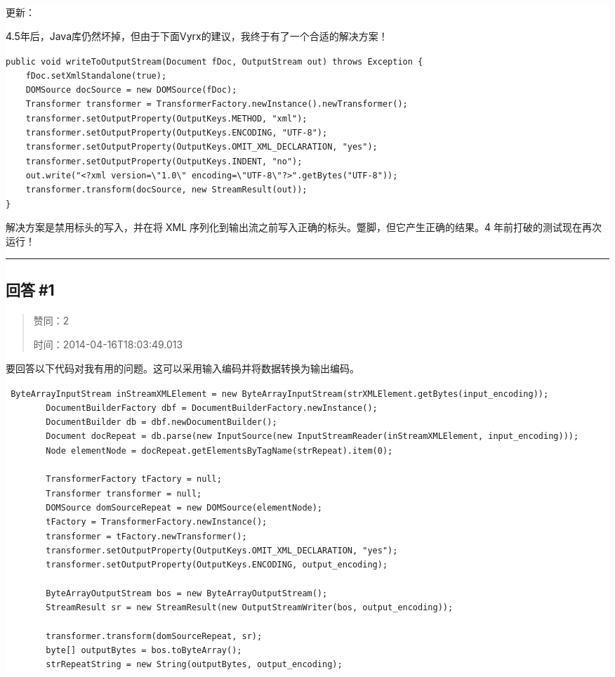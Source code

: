 更新：

4.5年后，Java库仍然坏掉，但由于下面Vyrx的建议，我终于有了一个合适的解决方案！

```
public void writeToOutputStream(Document fDoc, OutputStream out) throws Exception {
    fDoc.setXmlStandalone(true);
    DOMSource docSource = new DOMSource(fDoc);
    Transformer transformer = TransformerFactory.newInstance().newTransformer();
    transformer.setOutputProperty(OutputKeys.METHOD, "xml");
    transformer.setOutputProperty(OutputKeys.ENCODING, "UTF-8");
    transformer.setOutputProperty(OutputKeys.OMIT_XML_DECLARATION, "yes");
    transformer.setOutputProperty(OutputKeys.INDENT, "no");
    out.write("<?xml version=\"1.0\" encoding=\"UTF-8\"?>".getBytes("UTF-8"));
    transformer.transform(docSource, new StreamResult(out));
} 
```

解决方案是禁用标头的写入，并在将 XML 序列化到输出流之前写入正确的标头。蹩脚，但它产生正确的结果。4 年前打破的测试现在再次运行！

* * *

## 回答 #1

> 赞同：2
> 
> 时间：2014-04-16T18:03:49.013

要回答以下代码对我有用的问题。这可以采用输入编码并将数据转换为输出编码。

```
 ByteArrayInputStream inStreamXMLElement = new ByteArrayInputStream(strXMLElement.getBytes(input_encoding));
        DocumentBuilderFactory dbf = DocumentBuilderFactory.newInstance();
        DocumentBuilder db = dbf.newDocumentBuilder(); 
        Document docRepeat = db.parse(new InputSource(new InputStreamReader(inStreamXMLElement, input_encoding)));
        Node elementNode = docRepeat.getElementsByTagName(strRepeat).item(0);

        TransformerFactory tFactory = null;
        Transformer transformer = null;
        DOMSource domSourceRepeat = new DOMSource(elementNode);
        tFactory = TransformerFactory.newInstance();
        transformer = tFactory.newTransformer();
        transformer.setOutputProperty(OutputKeys.OMIT_XML_DECLARATION, "yes");
        transformer.setOutputProperty(OutputKeys.ENCODING, output_encoding);

        ByteArrayOutputStream bos = new ByteArrayOutputStream();
        StreamResult sr = new StreamResult(new OutputStreamWriter(bos, output_encoding));

        transformer.transform(domSourceRepeat, sr);
        byte[] outputBytes = bos.toByteArray();
        strRepeatString = new String(outputBytes, output_encoding); 
```
